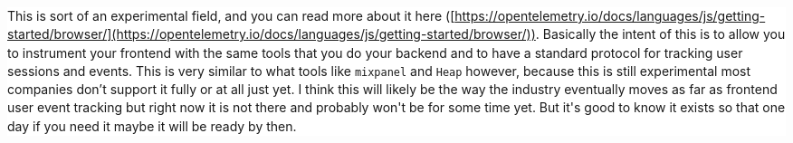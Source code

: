 This is sort of an experimental field, and you can read more about it here ([https://opentelemetry.io/docs/languages/js/getting-started/browser/](https://opentelemetry.io/docs/languages/js/getting-started/browser/)). Basically the intent of this is to allow you to instrument your frontend with the same tools that you do your backend and to have a standard protocol for tracking user sessions and events. This is very similar to what tools like `mixpanel` and `Heap` however, because this is still experimental most companies don’t support it fully or at all just yet. I think this will likely be the way the industry eventually moves as far as frontend user event tracking but right now it is not there and probably won't be for some time yet. But it's good to know it exists so that one day if you need it maybe it will be ready by then.

[//]: # (# Observability Frontends)

[//]: # ()
[//]: # (In my projects I have several observability frontends that are setup. Those are generally `seq`, `jaeger`, `aspire dashboard` for my local environment. For production depending on which part of the application I have `honeycomb` , `datadog`, and `grafana` . It would be nice to locally be able to use the same tools that we use in production in order to help increase familiarity, but that isn’t always possible or easy, in the case of `honeycomb` and `datadog` particularly as they are cloud only tools and don’t have containers you can use for local development. So due to this I use `seq` as a local version of `datadog` and `jaeger` as a local version of `honeycomb`. Eventually, I could switch everything to `grafana` and its sibling tools and then everywhere would work the same, as you can host `grafana` locally or in the cloud, which is one of the reasons I really like it as a tool.)

[//]: # ()
[//]: # (## Seq)

[//]: # ()
[//]: # (Seq is a tool that is designed for viewing and searching structured logs. Currently most of our logs in `services` are not considered structured logs as they don’t use string templates &#40;see above&#41; and instead use interpolation.)

[//]: # ()
[//]: # (Seq supports viewing logs in relation to traces and spans but this is a newer feature and is still fairly limited in its capabilities. Especially given seq is intended for viewing logs and not traces, but it does support it and it can be quite useful at times.)

[//]: # ()
[//]: # (Their doc on how to do logging are great: [https://docs.datalust.co/docs/using-nodejs]&#40;https://docs.datalust.co/docs/using-nodejs&#41;)

[//]: # ()
[//]: # (### Setup)

[//]: # ()
[//]: # (You can enable `seq` by running `docker compose up -f ./.local/docker-compose.otel.yaml` from the root of the `services` project. This will startup seq as well as the other observability frontends and the otel collector that is used locally.)

[//]: # ()
[//]: # (Once it starts you can access seq at: [`http://localhost:9000/`]&#40;http://localhost:9000/&#41;)

[//]: # ()
[//]: # (### Overview)

[//]: # ()
[//]: # (Currently `seq` is used just for viewing logs directly related to our traces, specifically the span and trace information in log format. This works but does leave the logs a bit cluttered, there are some filters that you can use to help clean this up but this will likely be something they clean up in a later version of seq.)

[//]: # ()
[//]: # (Here is an example of what the logs might look like the highlighted text in a log, for example the first line has the highlighted element of `shared` . Is a structured log where the `{customerId}` field was set to shared.)

[//]: # ()
[//]: # ([//]: # &#40;![image.png]&#40;https://prod-files-secure.s3.us-west-2.amazonaws.com/64af4ef3-181d-433a-9860-ce50187d9423/e11cee72-e2bc-49c5-8dfe-1388ae62abf9/image.png&#41;&#41;)
[//]: # ()
[//]: # (You can also see shortly after that `--> {verb} {endpoint} {status} {time} {size}` this is a work in progress log that I am trying to fix for the koa logger. Each of these should return the value for their related part of the request, you can ignore them for now as they aren’t working but that is the idea.)

[//]: # ()
[//]: # (You might also notice the colored indicators to the left of the logs. These change colors based on the type of log `yellow: warn` `red: critical/error` `grey: debug/info` . There are several colors but they are used to help you identify issues quickly.)

[//]: # ()
[//]: # (On the far right of a log is the `span time` indicator. This **ONLY** appears if the log is was created by open telemetry instrumentation. It provides information for how much time was spent in the span that the log is associated with. If you click on this `span time` indicator you will open the following window:)

[//]: # ()
[//]: # ([//]: # &#40;![image.png]&#40;https://prod-files-secure.s3.us-west-2.amazonaws.com/64af4ef3-181d-433a-9860-ce50187d9423/239f749b-a7b6-4d15-8240-33f0a6ebd36a/image.png&#41;&#41;)
[//]: # ()
[//]: # (This is the trace and span viewer for SEQ, it is a newer feature and still very much a work in progress, but it gets the job done. This generally just gives you high level information on the span or trace that you are looking at. If you want to narrow your viewed scope down to a particular span then just click on the span time bar on the right. This will give you a popout ment where you can click `find` and that will filter your logs to that span.)

[//]: # ()
[//]: # (There is also the `set as root` command from that same dropdown menu. This command allow you to see all spans under a given span but not above.)

[//]: # ()
[//]: # (Another thing to note about logs that are tied to spans, they have the associated telemetry information associated with them in their log details. You can get to this menu by clicking and expanding any log in the log stream.)

[//]: # ()
[//]: # ([//]: # &#40;![image.png]&#40;https://prod-files-secure.s3.us-west-2.amazonaws.com/64af4ef3-181d-433a-9860-ce50187d9423/cdde3952-78cb-435b-829b-ef5304f73b51/image.png&#41;&#41;)

[//]: # (Inside of a log &#40;when you expand the log&#41; there are log meta properties. These are the data values you send up with the log to seq. This includes the values from the message that were replaced in the template.)
[//]: # (The little `checkmark` and `x` mark on the left hand side are used to filter by that property automatically. This can also be done inside of JSON object if the object was sent up using object notation and not just a string, this can cause some weird behaviors though if you aren’t expecting them so double check it did what you want it to do.)
[//]: # ([//]: # &#40;![image.png]&#40;https://prod-files-secure.s3.us-west-2.amazonaws.com/64af4ef3-181d-433a-9860-ce50187d9423/34d01611-dd26-4422-b62f-045a7fb07934/image.png&#41;&#41;)
[//]: # (Amongst all of this SEQ also supports dashboarding and alerting. Including sending alerts to slack or email. While I personally haven’t dug much into this they have pretty good docs on it on the SEQ website. [https://docs.datalust.co/docs/dashboards]&#40;https://docs.datalust.co/docs/dashboards&#41;)
[//]: # (However probably the most powerful tool of seq is the search query and indexes. It is similar to datadog in what it can do but its syntax is quite different. I would recommend reading their docs on it as they will be better than what I can explain here.)
[//]: # ([//]: # &#40;![image.png]&#40;https://prod-files-secure.s3.us-west-2.amazonaws.com/64af4ef3-181d-433a-9860-ce50187d9423/83b3a150-4dde-4466-b619-1e5f061bd96d/image.png&#41;&#41;)
[//]: # (## Jaeger)
[//]: # (Jaeger is a tool for viewing and searching distributed traces. I primarily use this as our trace viewer locally due to `honeycomb` not being available for local use.)
[//]: # (You can enable `jaeger` by running `docker compose up -f ./.local/docker-compose.otel.yaml` from the root of the `services` project. This will startup jaeger as well as the other observability frontends and the otel collector that is used locally.)
[//]: # (Once it starts you can access seq at: [`http://localhost:16686/`]&#40;http://localhost:16686/&#41;)
[//]: # (The jaeger search screen allows you to find operations or traces that have been performed in your application. Once you have found one select it by clicking on the span object in the list.)
[//]: # ([//]: # &#40;![image.png]&#40;https://prod-files-secure.s3.us-west-2.amazonaws.com/64af4ef3-181d-433a-9860-ce50187d9423/0ad3044c-c24d-4998-a0a3-24e500fb1016/image.png&#41;&#41;)
[//]: # (In the trace viewer you are able to see all of the associated spans and details for those spans such as events, errors and arguments. You can expand a span for more information about it. You might notice that on the left side of the span name there can be an error indicator. That means that either that span or a child span was set to `error: true` in during execution. This typically means that an error that couldn’t be handled gracefully occurred.)
[//]: # ([//]: # &#40;![image.png]&#40;https://prod-files-secure.s3.us-west-2.amazonaws.com/64af4ef3-181d-433a-9860-ce50187d9423/d450abc0-a779-400c-ab10-d23cdb2778d2/image.png&#41;&#41;)
[//]: # (You can also use the trace graph to help visualize what occurred in the course of execution. This is mostly useful if you have another similar trace that you want to compare it too using the build it trace compare tool. I however do not have any traces that would make for a good example of that at the moment.)
[//]: # ([//]: # &#40;![image.png]&#40;https://prod-files-secure.s3.us-west-2.amazonaws.com/64af4ef3-181d-433a-9860-ce50187d9423/31fa2e96-8b10-4488-928d-fbd30299a0a1/image.png&#41;&#41;)
[//]: # (## Aspire Dashboard)
[//]: # (Aspire Dashboard is a tool for visualizing telemetry data from a distributed system. It provides visualization tools for `logs`, `traces`, and `metrics` all in one. It also has the ability to filter and find logs associated with traces and vise versa directly in the one tool without needing to go between `seq` and `jaeger` for details. The downside of the tool is it is not as fully featured in either of those areas as the tools that are dedicated to just logs or just traces are. It is a great tool for quick visualization of what is happening in my system. It also supports metrics &#40;which my tooling does not yet do&#41; so it could be used for that once I support it.)
[//]: # (<aside> 💡)
[//]: # (NOTE: I will keep calling this the `aspire dashboard` specifically because `aspire` is a separate product that uses this dashboard. `aspire` is a product by microsoft that allows for cloud deployments to be built as a part of your project.)
[//]: # (So if you are looking for information on the `aspire dashboard` make sure you are looking at the right tool.)
[//]: # (</aside>)
[//]: # (You can enable `aspire dashboard` by running `docker compose up -f ./.local/docker-compose.otel.yaml` from the root of the `services` project. This will startup the aspire dashboard as well as the other observability frontends and the otel collector that is used locally.)
[//]: # (Once it starts you can access the aspire dashboard at: [`http://localhost:18888/`]&#40;http://localhost:18888/&#41;)
[//]: # (This is the trace view where you can see all of the traces that the aspire dashboard has received.)
[//]: # ([//]: # &#40;![image.png]&#40;https://prod-files-secure.s3.us-west-2.amazonaws.com/64af4ef3-181d-433a-9860-ce50187d9423/10026847-53d9-44c8-90e2-294ea6f9308f/image.png&#41;&#41;)
[//]: # (This is the trace viewer that shows all of the spans associated with a selected trace. You can also see on the right hand side there is a `view logs` button. That will take you to any logs that are associated with this trace.)
[//]: # ([//]: # &#40;![image.png]&#40;https://prod-files-secure.s3.us-west-2.amazonaws.com/64af4ef3-181d-433a-9860-ce50187d9423/480512b9-e55b-4e81-b208-7e7c5e6a506a/image.png&#41;&#41;)
[//]: # (When you press the `details` button for a given span, you will be given a panel similar to the following &#40;though it could be across the bottom of the screen depending on your settings&#41;. This contains the details of that span and all attributes tied to it, including trace baggage.)
[//]: # ([//]: # &#40;![image.png]&#40;https://prod-files-secure.s3.us-west-2.amazonaws.com/64af4ef3-181d-433a-9860-ce50187d9423/9c001a8c-76c2-48a2-9d48-035972556449/image.png&#41;&#41;)
[//]: # (This is the log view that shows all of the logs that the dashboard has received. Like the trace viewer there is a button on the right hand side that is the `traceId` that will take you to the associated trace and spans for the given log. Our system can use this but not to its full extent just yet due to a lack of trace context propagation in our system.)
[//]: # ([//]: # &#40;![image.png]&#40;https://prod-files-secure.s3.us-west-2.amazonaws.com/64af4ef3-181d-433a-9860-ce50187d9423/b2e10a91-9171-4189-b13a-35ca9e65ceec/image.png&#41;&#41;)
[//]: # (When you choose the `details` button on the right. You are given the following details view. Which similar to that of the trace detials view provides you with the attributes and metadata that was sent up with a given log.)
[//]: # ([//]: # &#40;![image.png]&#40;https://prod-files-secure.s3.us-west-2.amazonaws.com/64af4ef3-181d-433a-9860-ce50187d9423/8cbe0f84-1f02-4bea-a8c9-8986482c580b/image.png&#41;&#41;)